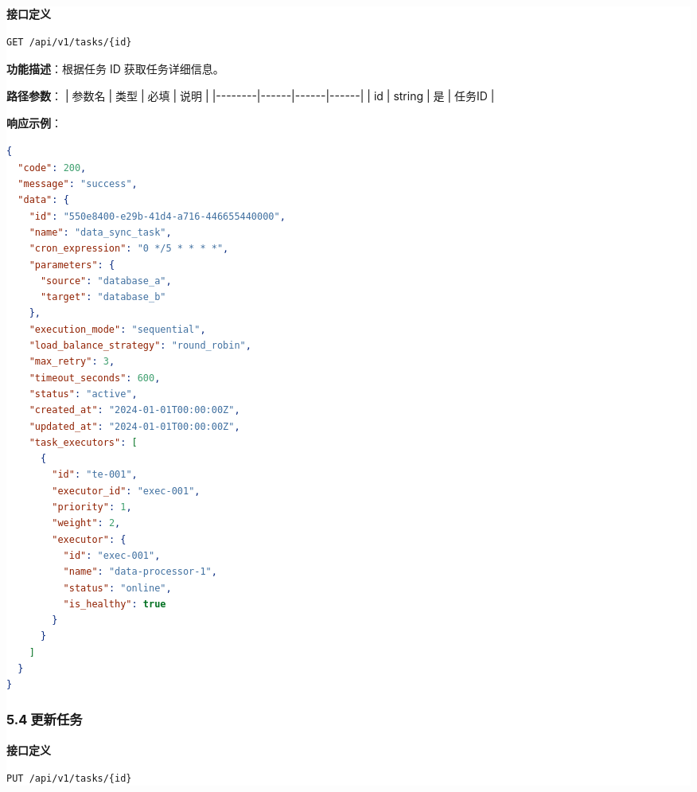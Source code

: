 **接口定义**
```
GET /api/v1/tasks/{id}
```

**功能描述**：根据任务 ID 获取任务详细信息。

**路径参数**：
| 参数名 | 类型 | 必填 | 说明 |
|--------|------|------|------|
| id | string | 是 | 任务ID |

**响应示例**：
```json
{
  "code": 200,
  "message": "success",
  "data": {
    "id": "550e8400-e29b-41d4-a716-446655440000",
    "name": "data_sync_task",
    "cron_expression": "0 */5 * * * *",
    "parameters": {
      "source": "database_a",
      "target": "database_b"
    },
    "execution_mode": "sequential",
    "load_balance_strategy": "round_robin",
    "max_retry": 3,
    "timeout_seconds": 600,
    "status": "active",
    "created_at": "2024-01-01T00:00:00Z",
    "updated_at": "2024-01-01T00:00:00Z",
    "task_executors": [
      {
        "id": "te-001",
        "executor_id": "exec-001",
        "priority": 1,
        "weight": 2,
        "executor": {
          "id": "exec-001",
          "name": "data-processor-1",
          "status": "online",
          "is_healthy": true
        }
      }
    ]
  }
}
```

### 5.4 更新任务

**接口定义**
```
PUT /api/v1/tasks/{id}
```
